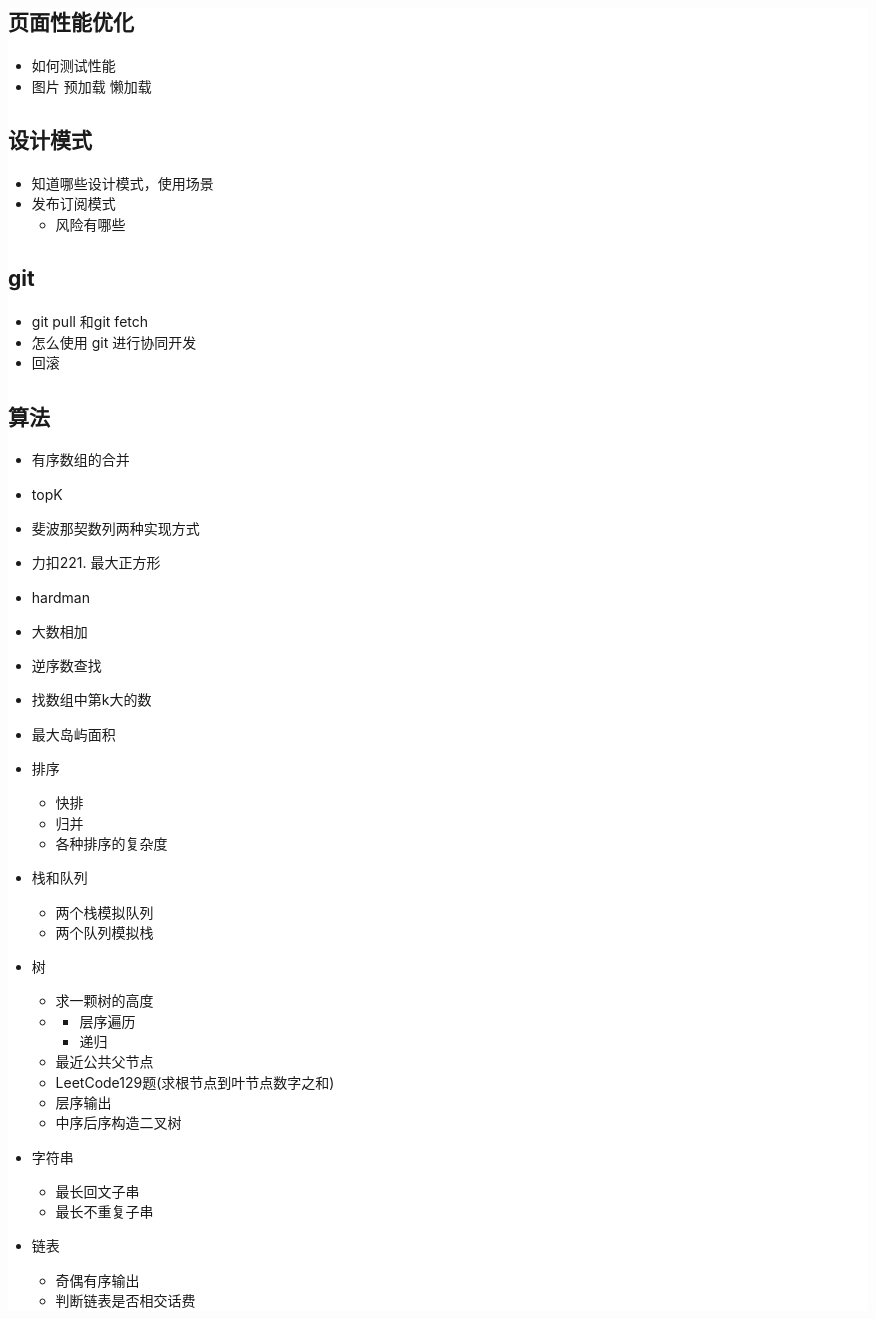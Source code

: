 ## 页面性能优化

- 如何测试性能
- 图片 预加载 懒加载

## 设计模式

- 知道哪些设计模式，使用场景
- 发布订阅模式
  - 风险有哪些


## git

- git pull 和git fetch
- 怎么使用 git 进行协同开发
- 回滚

## 算法

- 有序数组的合并
- topK
- 斐波那契数列两种实现方式
- 力扣221. 最大正方形
- hardman
- 大数相加
- 逆序数查找
- 找数组中第k大的数
- 最大岛屿面积
- 排序
  - 快排
  - 归并
  - 各种排序的复杂度

- 栈和队列
  - 两个栈模拟队列
  - 两个队列模拟栈

- 树
  - 求一颗树的高度
  - - 层序遍历
    - 递归
  - 最近公共父节点
  - LeetCode129题(求根节点到叶节点数字之和)
  - 层序输出
  - 中序后序构造二叉树

- 字符串
  - 最长回文子串
  - 最长不重复子串

- 链表
  - 奇偶有序输出
  - 判断链表是否相交话费
